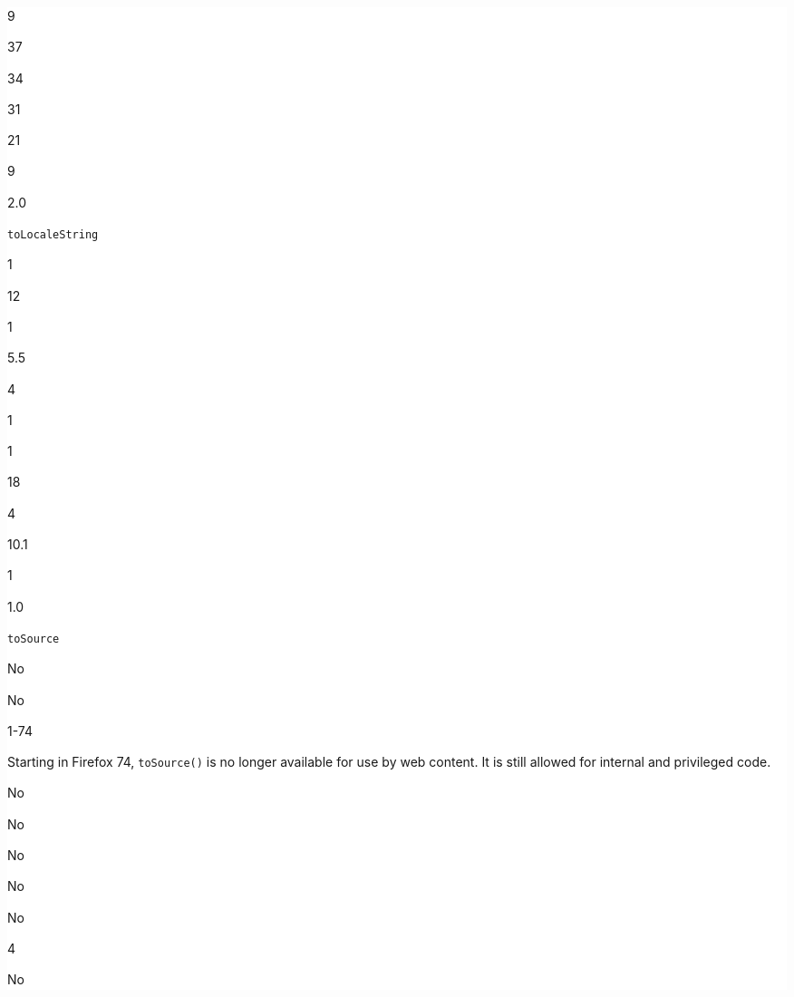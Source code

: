 9

37

34

31

21

9

2.0

`toLocaleString`

1

12

1

5.5

4

1

1

18

4

10.1

1

1.0

`toSource`

No

No

1-74

Starting in Firefox 74, `toSource()` is no longer available for use by web content. It is still allowed for internal and privileged code.

No

No

No

No

No

4

No
